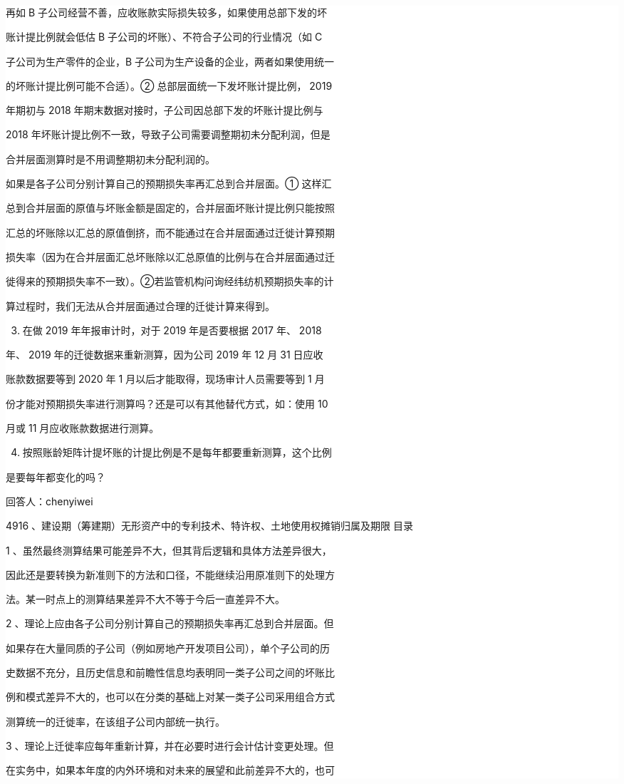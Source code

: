 再如 B 子公司经营不善，应收账款实际损失较多，如果使用总部下发的坏

账计提比例就会低估 B 子公司的坏账）、不符合子公司的行业情况（如 C

子公司为生产零件的企业，B 子公司为生产设备的企业，两者如果使用统一

的坏账计提比例可能不合适）。② 总部层面统一下发坏账计提比例， 2019

年期初与 2018 年期末数据对接时，子公司因总部下发的坏账计提比例与

2018 年坏账计提比例不一致，导致子公司需要调整期初未分配利润，但是

合并层面测算时是不用调整期初未分配利润的。

如果是各子公司分别计算自己的预期损失率再汇总到合并层面。① 这样汇

总到合并层面的原值与坏账金额是固定的，合并层面坏账计提比例只能按照

汇总的坏账除以汇总的原值倒挤，而不能通过在合并层面通过迁徙计算预期

损失率（因为在合并层面汇总坏账除以汇总原值的比例与在合并层面通过迁

徙得来的预期损失率不一致）。②若监管机构问询经纬纺机预期损失率的计

算过程时，我们无法从合并层面通过合理的迁徙计算来得到。

3. 在做 2019 年年报审计时，对于 2019 年是否要根据 2017 年、 2018

年、 2019 年的迁徙数据来重新测算，因为公司 2019 年 12 月 31 日应收

账款数据要等到 2020 年 1 月以后才能取得，现场审计人员需要等到 1 月

份才能对预期损失率进行测算吗？还是可以有其他替代方式，如：使用 10

月或 11 月应收账款数据进行测算。

4. 按照账龄矩阵计提坏账的计提比例是不是每年都要重新测算，这个比例

是要每年都变化的吗？


回答人：chenyiwei


4916 、建设期（筹建期）无形资产中的专利技术、特许权、土地使用权摊销归属及期限 目录

1 、虽然最终测算结果可能差异不大，但其背后逻辑和具体方法差异很大，

因此还是要转换为新准则下的方法和口径，不能继续沿用原准则下的处理方

法。某一时点上的测算结果差异不大不等于今后一直差异不大。

2 、理论上应由各子公司分别计算自己的预期损失率再汇总到合并层面。但

如果存在大量同质的子公司（例如房地产开发项目公司），单个子公司的历

史数据不充分，且历史信息和前瞻性信息均表明同一类子公司之间的坏账比

例和模式差异不大的，也可以在分类的基础上对某一类子公司采用组合方式

测算统一的迁徙率，在该组子公司内部统一执行。

3 、理论上迁徙率应每年重新计算，并在必要时进行会计估计变更处理。但

在实务中，如果本年度的内外环境和对未来的展望和此前差异不大的，也可
